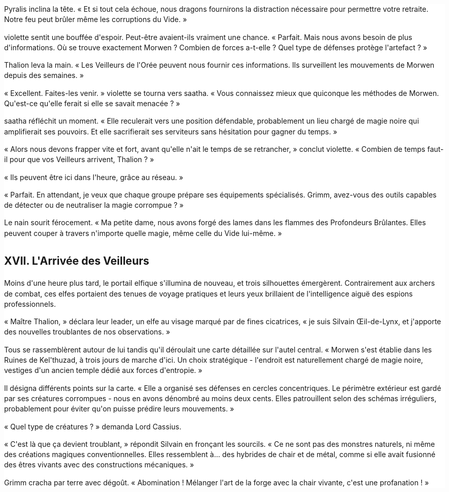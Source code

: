 Pyralis inclina la tête. « Et si tout cela échoue, nous dragons fournirons la distraction nécessaire pour permettre votre retraite. Notre feu peut brûler même les corruptions du Vide. »

violette sentit une bouffée d'espoir. Peut-être avaient-ils vraiment une chance. « Parfait. Mais nous avons besoin de plus d'informations. Où se trouve exactement Morwen ? Combien de forces a-t-elle ? Quel type de défenses protège l'artefact ? »

Thalion leva la main. « Les Veilleurs de l'Orée peuvent nous fournir ces informations. Ils surveillent les mouvements de Morwen depuis des semaines. »

« Excellent. Faites-les venir. » violette se tourna vers saatha. « Vous connaissez mieux que quiconque les méthodes de Morwen. Qu'est-ce qu'elle ferait si elle se savait menacée ? »

saatha réfléchit un moment. « Elle reculerait vers une position défendable, probablement un lieu chargé de magie noire qui amplifierait ses pouvoirs. Et elle sacrifierait ses serviteurs sans hésitation pour gagner du temps. »

« Alors nous devons frapper vite et fort, avant qu'elle n'ait le temps de se retrancher, » conclut violette. « Combien de temps faut-il pour que vos Veilleurs arrivent, Thalion ? »

« Ils peuvent être ici dans l'heure, grâce au réseau. »

« Parfait. En attendant, je veux que chaque groupe prépare ses équipements spécialisés. Grimm, avez-vous des outils capables de détecter ou de neutraliser la magie corrompue ? »

Le nain sourit férocement. « Ma petite dame, nous avons forgé des lames dans les flammes des Profondeurs Brûlantes. Elles peuvent couper à travers n'importe quelle magie, même celle du Vide lui-même. »

## XVII. L'Arrivée des Veilleurs

Moins d'une heure plus tard, le portail elfique s'illumina de nouveau, et trois silhouettes émergèrent. Contrairement aux archers de combat, ces elfes portaient des tenues de voyage pratiques et leurs yeux brillaient de l'intelligence aiguë des espions professionnels.

« Maître Thalion, » déclara leur leader, un elfe au visage marqué par de fines cicatrices, « je suis Silvain Œil-de-Lynx, et j'apporte des nouvelles troublantes de nos observations. »

Tous se rassemblèrent autour de lui tandis qu'il déroulait une carte détaillée sur l'autel central. « Morwen s'est établie dans les Ruines de Kel'thuzad, à trois jours de marche d'ici. Un choix stratégique - l'endroit est naturellement chargé de magie noire, vestiges d'un ancien temple dédié aux forces d'entropie. »

Il désigna différents points sur la carte. « Elle a organisé ses défenses en cercles concentriques. Le périmètre extérieur est gardé par ses créatures corrompues - nous en avons dénombré au moins deux cents. Elles patrouillent selon des schémas irréguliers, probablement pour éviter qu'on puisse prédire leurs mouvements. »

« Quel type de créatures ? » demanda Lord Cassius.

« C'est là que ça devient troublant, » répondit Silvain en fronçant les sourcils. « Ce ne sont pas des monstres naturels, ni même des créations magiques conventionnelles. Elles ressemblent à... des hybrides de chair et de métal, comme si elle avait fusionné des êtres vivants avec des constructions mécaniques. »

Grimm cracha par terre avec dégoût. « Abomination ! Mélanger l'art de la forge avec la chair vivante, c'est une profanation ! »
